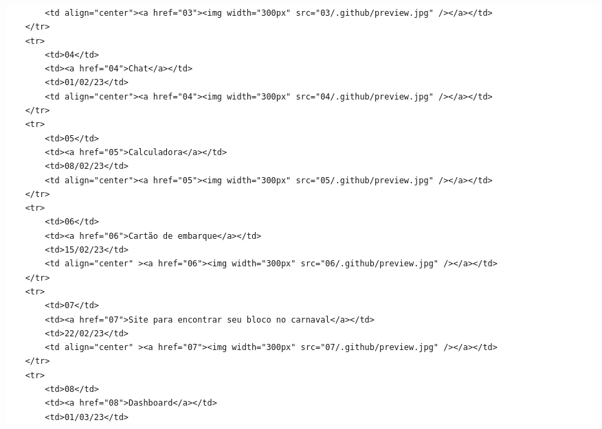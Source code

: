             <td align="center"><a href="03"><img width="300px" src="03/.github/preview.jpg" /></a></td>
        </tr>
        <tr>
            <td>04</td>
            <td><a href="04">Chat</a></td>
            <td>01/02/23</td>
            <td align="center"><a href="04"><img width="300px" src="04/.github/preview.jpg" /></a></td>
        </tr>
        <tr>
            <td>05</td>
            <td><a href="05">Calculadora</a></td>
            <td>08/02/23</td>
            <td align="center"><a href="05"><img width="300px" src="05/.github/preview.jpg" /></a></td>
        </tr>
        <tr>
            <td>06</td>
            <td><a href="06">Cartão de embarque</a></td>
            <td>15/02/23</td>
            <td align="center" ><a href="06"><img width="300px" src="06/.github/preview.jpg" /></a></td>
        </tr>
        <tr>
            <td>07</td>
            <td><a href="07">Site para encontrar seu bloco no carnaval</a></td>
            <td>22/02/23</td>
            <td align="center" ><a href="07"><img width="300px" src="07/.github/preview.jpg" /></a></td>
        </tr>
        <tr>
            <td>08</td>
            <td><a href="08">Dashboard</a></td>
            <td>01/03/23</td>